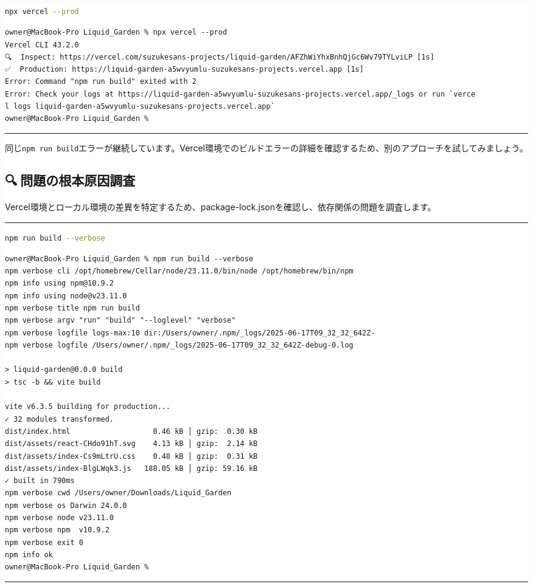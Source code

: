 
```bash
npx vercel --prod
```

```
owner@MacBook-Pro Liquid_Garden % npx vercel --prod
Vercel CLI 43.2.0
🔍  Inspect: https://vercel.com/suzukesans-projects/liquid-garden/AFZhWiYhxBnhQjGc6Wv79TYLviLP [1s]
✅  Production: https://liquid-garden-a5wvyumlu-suzukesans-projects.vercel.app [1s]
Error: Command "npm run build" exited with 2
Error: Check your logs at https://liquid-garden-a5wvyumlu-suzukesans-projects.vercel.app/_logs or run `verce
l logs liquid-garden-a5wvyumlu-suzukesans-projects.vercel.app`
owner@MacBook-Pro Liquid_Garden %
```

---

同じ`npm run build`エラーが継続しています。Vercel環境でのビルドエラーの詳細を確認するため、別のアプローチを試してみましょう。

## 🔍 問題の根本原因調査

Vercel環境とローカル環境の差異を特定するため、package-lock.jsonを確認し、依存関係の問題を調査します。

---

```bash
npm run build --verbose
```

```
owner@MacBook-Pro Liquid_Garden % npm run build --verbose
npm verbose cli /opt/homebrew/Cellar/node/23.11.0/bin/node /opt/homebrew/bin/npm
npm info using npm@10.9.2
npm info using node@v23.11.0
npm verbose title npm run build
npm verbose argv "run" "build" "--loglevel" "verbose"
npm verbose logfile logs-max:10 dir:/Users/owner/.npm/_logs/2025-06-17T09_32_32_642Z-
npm verbose logfile /Users/owner/.npm/_logs/2025-06-17T09_32_32_642Z-debug-0.log

> liquid-garden@0.0.0 build
> tsc -b && vite build

vite v6.3.5 building for production...
✓ 32 modules transformed.
dist/index.html                   0.46 kB │ gzip:  0.30 kB
dist/assets/react-CHdo91hT.svg    4.13 kB │ gzip:  2.14 kB
dist/assets/index-Cs9mLtrU.css    0.48 kB │ gzip:  0.31 kB
dist/assets/index-BlgLWqk3.js   188.05 kB │ gzip: 59.16 kB
✓ built in 790ms
npm verbose cwd /Users/owner/Downloads/Liquid_Garden
npm verbose os Darwin 24.0.0
npm verbose node v23.11.0
npm verbose npm  v10.9.2
npm verbose exit 0
npm info ok
owner@MacBook-Pro Liquid_Garden %
```

---